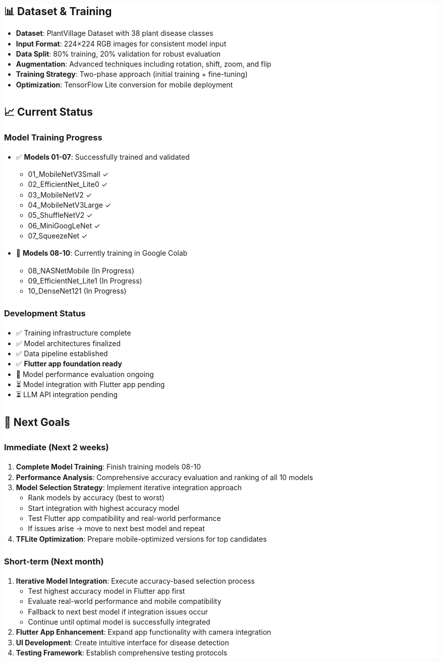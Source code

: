 ## 📊 Dataset & Training

- **Dataset**: PlantVillage Dataset with 38 plant disease classes
- **Input Format**: 224×224 RGB images for consistent model input
- **Data Split**: 80% training, 20% validation for robust evaluation
- **Augmentation**: Advanced techniques including rotation, shift, zoom, and flip
- **Training Strategy**: Two-phase approach (initial training + fine-tuning)
- **Optimization**: TensorFlow Lite conversion for mobile deployment

## 📈 Current Status

### Model Training Progress
- ✅ **Models 01-07**: Successfully trained and validated
  - 01_MobileNetV3Small ✓
  - 02_EfficientNet_Lite0 ✓
  - 03_MobileNetV2 ✓
  - 04_MobileNetV3Large ✓
  - 05_ShuffleNetV2 ✓
  - 06_MiniGoogLeNet ✓
  - 07_SqueezeNet ✓

- 🔄 **Models 08-10**: Currently training in Google Colab
  - 08_NASNetMobile (In Progress)
  - 09_EfficientNet_Lite1 (In Progress)
  - 10_DenseNet121 (In Progress)

### Development Status
- ✅ Training infrastructure complete
- ✅ Model architectures finalized
- ✅ Data pipeline established
- ✅ **Flutter app foundation ready**
- 🔄 Model performance evaluation ongoing
- ⏳ Model integration with Flutter app pending
- ⏳ LLM API integration pending

## 🎯 Next Goals

### Immediate (Next 2 weeks)
1. **Complete Model Training**: Finish training models 08-10
2. **Performance Analysis**: Comprehensive accuracy evaluation and ranking of all 10 models
3. **Model Selection Strategy**: Implement iterative integration approach
   - Rank models by accuracy (best to worst)
   - Start integration with highest accuracy model
   - Test Flutter app compatibility and real-world performance
   - If issues arise → move to next best model and repeat
4. **TFLite Optimization**: Prepare mobile-optimized versions for top candidates

### Short-term (Next month)
1. **Iterative Model Integration**: Execute accuracy-based selection process
   - Test highest accuracy model in Flutter app first
   - Evaluate real-world performance and mobile compatibility
   - Fallback to next best model if integration issues occur
   - Continue until optimal model is successfully integrated
2. **Flutter App Enhancement**: Expand app functionality with camera integration
3. **UI Development**: Create intuitive interface for disease detection
4. **Testing Framework**: Establish comprehensive testing protocols
